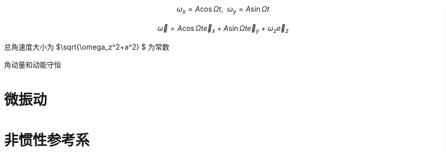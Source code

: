 $$
\omega_x
=A\cos\Omega t,~~
\omega_y 
=A\sin\Omega t
$$

$$
\vec{\omega}
=A\cos\Omega t\vec{e}_x+A\sin\Omega t\vec{e}_y+\omega_z\vec{e}_z
$$

总角速度大小为 $\sqrt{\omega_z^2+a^2} $ 为常数

角动量和动能守恒

# 微振动

# 非惯性参考系
